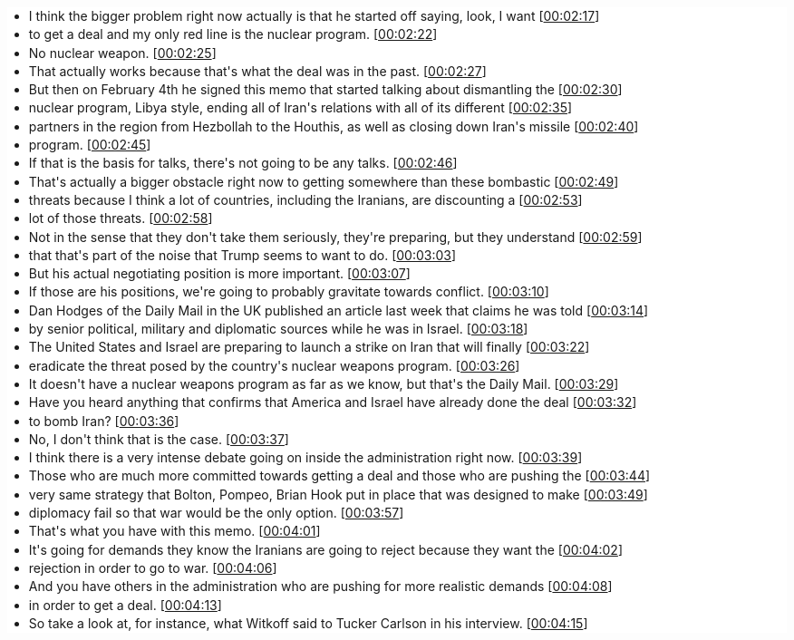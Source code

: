 *  I think the bigger problem right now actually is that he started off saying, look, I want [[00:02:17](https://www.youtube.com/watch?v=m7DdshIAQQQ&t=137.28s)]
*  to get a deal and my only red line is the nuclear program. [[00:02:22](https://www.youtube.com/watch?v=m7DdshIAQQQ&t=142.16s)]
*  No nuclear weapon. [[00:02:25](https://www.youtube.com/watch?v=m7DdshIAQQQ&t=145.58s)]
*  That actually works because that's what the deal was in the past. [[00:02:27](https://www.youtube.com/watch?v=m7DdshIAQQQ&t=147.1s)]
*  But then on February 4th he signed this memo that started talking about dismantling the [[00:02:30](https://www.youtube.com/watch?v=m7DdshIAQQQ&t=150.76s)]
*  nuclear program, Libya style, ending all of Iran's relations with all of its different [[00:02:35](https://www.youtube.com/watch?v=m7DdshIAQQQ&t=155.88s)]
*  partners in the region from Hezbollah to the Houthis, as well as closing down Iran's missile [[00:02:40](https://www.youtube.com/watch?v=m7DdshIAQQQ&t=160.84s)]
*  program. [[00:02:45](https://www.youtube.com/watch?v=m7DdshIAQQQ&t=165.2s)]
*  If that is the basis for talks, there's not going to be any talks. [[00:02:46](https://www.youtube.com/watch?v=m7DdshIAQQQ&t=166.38s)]
*  That's actually a bigger obstacle right now to getting somewhere than these bombastic [[00:02:49](https://www.youtube.com/watch?v=m7DdshIAQQQ&t=169.42s)]
*  threats because I think a lot of countries, including the Iranians, are discounting a [[00:02:53](https://www.youtube.com/watch?v=m7DdshIAQQQ&t=173.54s)]
*  lot of those threats. [[00:02:58](https://www.youtube.com/watch?v=m7DdshIAQQQ&t=178.62s)]
*  Not in the sense that they don't take them seriously, they're preparing, but they understand [[00:02:59](https://www.youtube.com/watch?v=m7DdshIAQQQ&t=179.7s)]
*  that that's part of the noise that Trump seems to want to do. [[00:03:03](https://www.youtube.com/watch?v=m7DdshIAQQQ&t=183.62s)]
*  But his actual negotiating position is more important. [[00:03:07](https://www.youtube.com/watch?v=m7DdshIAQQQ&t=187.44s)]
*  If those are his positions, we're going to probably gravitate towards conflict. [[00:03:10](https://www.youtube.com/watch?v=m7DdshIAQQQ&t=190.07999999999998s)]
*  Dan Hodges of the Daily Mail in the UK published an article last week that claims he was told [[00:03:14](https://www.youtube.com/watch?v=m7DdshIAQQQ&t=194.78s)]
*  by senior political, military and diplomatic sources while he was in Israel. [[00:03:18](https://www.youtube.com/watch?v=m7DdshIAQQQ&t=198.5s)]
*  The United States and Israel are preparing to launch a strike on Iran that will finally [[00:03:22](https://www.youtube.com/watch?v=m7DdshIAQQQ&t=202.7s)]
*  eradicate the threat posed by the country's nuclear weapons program. [[00:03:26](https://www.youtube.com/watch?v=m7DdshIAQQQ&t=206.18s)]
*  It doesn't have a nuclear weapons program as far as we know, but that's the Daily Mail. [[00:03:29](https://www.youtube.com/watch?v=m7DdshIAQQQ&t=209.74s)]
*  Have you heard anything that confirms that America and Israel have already done the deal [[00:03:32](https://www.youtube.com/watch?v=m7DdshIAQQQ&t=212.54s)]
*  to bomb Iran? [[00:03:36](https://www.youtube.com/watch?v=m7DdshIAQQQ&t=216.94s)]
*  No, I don't think that is the case. [[00:03:37](https://www.youtube.com/watch?v=m7DdshIAQQQ&t=217.94s)]
*  I think there is a very intense debate going on inside the administration right now. [[00:03:39](https://www.youtube.com/watch?v=m7DdshIAQQQ&t=219.26s)]
*  Those who are much more committed towards getting a deal and those who are pushing the [[00:03:44](https://www.youtube.com/watch?v=m7DdshIAQQQ&t=224.82s)]
*  very same strategy that Bolton, Pompeo, Brian Hook put in place that was designed to make [[00:03:49](https://www.youtube.com/watch?v=m7DdshIAQQQ&t=229.42s)]
*  diplomacy fail so that war would be the only option. [[00:03:57](https://www.youtube.com/watch?v=m7DdshIAQQQ&t=237.06s)]
*  That's what you have with this memo. [[00:04:01](https://www.youtube.com/watch?v=m7DdshIAQQQ&t=241.24s)]
*  It's going for demands they know the Iranians are going to reject because they want the [[00:04:02](https://www.youtube.com/watch?v=m7DdshIAQQQ&t=242.84s)]
*  rejection in order to go to war. [[00:04:06](https://www.youtube.com/watch?v=m7DdshIAQQQ&t=246.42s)]
*  And you have others in the administration who are pushing for more realistic demands [[00:04:08](https://www.youtube.com/watch?v=m7DdshIAQQQ&t=248.3s)]
*  in order to get a deal. [[00:04:13](https://www.youtube.com/watch?v=m7DdshIAQQQ&t=253.66s)]
*  So take a look at, for instance, what Witkoff said to Tucker Carlson in his interview. [[00:04:15](https://www.youtube.com/watch?v=m7DdshIAQQQ&t=255.22s)]